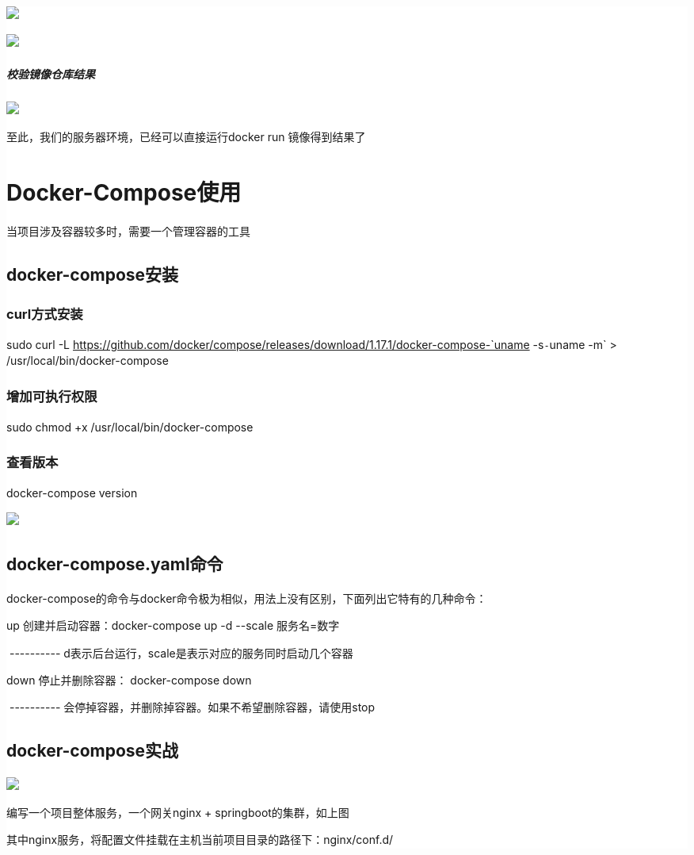 ![](http://ww4.sinaimg.cn/large/006tNc79ly1g4jmpz23t0j30fe058t9t.jpg)

![](http://ww4.sinaimg.cn/large/006tNc79ly1g4jmqg96iwj30fe09lmz4.jpg)

##### 校验镜像仓库结果

![](http://ww3.sinaimg.cn/large/006tNc79ly1g4jmqf5inzj30fe0500tj.jpg)

至此，我们的服务器环境，已经可以直接运行docker run 镜像得到结果了

 

# **Docker-Compose使用**

当项目涉及容器较多时，需要一个管理容器的工具

## **docker-compose安装**

### **curl方式安装**

sudo curl -L https://github.com/docker/compose/releases/download/1.17.1/docker-compose-`uname -s`-`uname -m` > /usr/local/bin/docker-compose        

### **增加可执行权限**

sudo chmod +x /usr/local/bin/docker-compose

### **查看版本**

docker-compose version

![](http://ww2.sinaimg.cn/large/006tNc79ly1g4jmqf1wxnj30e202qjse.jpg)

## **docker-compose.yaml命令**

docker-compose的命令与docker命令极为相似，用法上没有区别，下面列出它特有的几种命令： 

up 创建并启动容器：docker-compose up -d --scale 服务名=数字 

​			---------- d表示后台运行，scale是表示对应的服务同时启动几个容器

down 停止并删除容器： docker-compose down

​			---------- 会停掉容器，并删除掉容器。如果不希望删除容器，请使用stop

## **docker-compose实战**

![](http://ww3.sinaimg.cn/large/006tNc79ly1g4jmsb8gcgj30fe0bmjtg.jpg)

编写一个项目整体服务，一个网关nginx + springboot的集群，如上图

其中nginx服务，将配置文件挂载在主机当前项目目录的路径下：nginx/conf.d/
